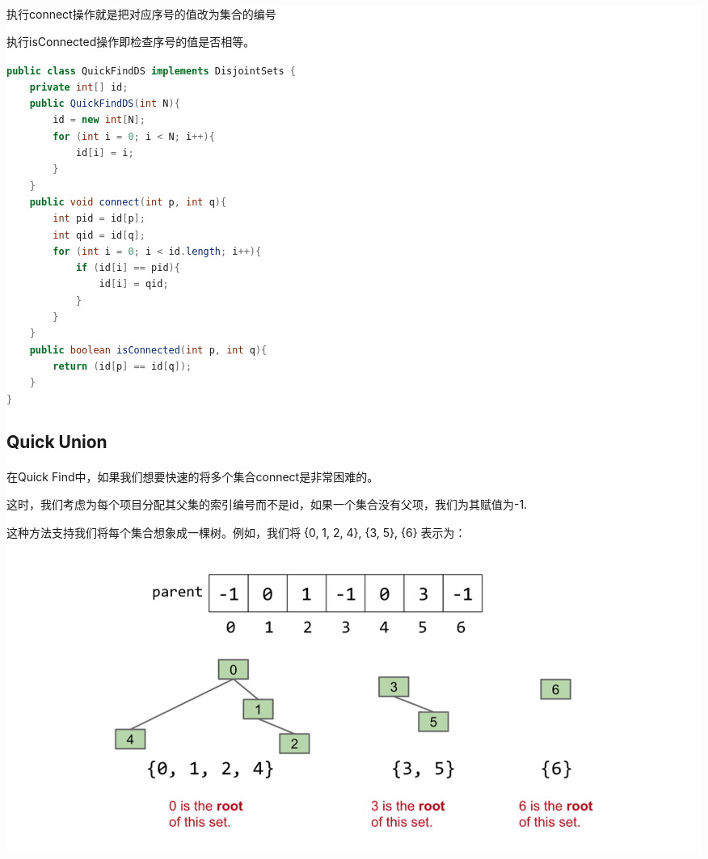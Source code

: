 执行connect操作就是把对应序号的值改为集合的编号

执行isConnected操作即检查序号的值是否相等。

```java
public class QuickFindDS implements DisjointSets {
    private int[] id;
    public QuickFindDS(int N){
        id = new int[N];
        for (int i = 0; i < N; i++){
            id[i] = i;
        }
    }
    public void connect(int p, int q){
        int pid = id[p];
        int qid = id[q];
        for (int i = 0; i < id.length; i++){
            if (id[i] == pid){
                id[i] = qid;
            }
        }
    }
    public boolean isConnected(int p, int q){
        return (id[p] == id[q]);
    }
}
```

## Quick Union

在Quick Find中，如果我们想要快速的将多个集合connect是非常困难的。

这时，我们考虑为每个项目分配其父集的索引编号而不是id，如果一个集合没有父项，我们为其赋值为-1.

这种方法支持我们将每个集合想象成一棵树。例如，我们将 {0, 1, 2, 4}, {3, 5}, {6} 表示为：

![img](/Pictures/CS61b/02/QuickUnion.png)
